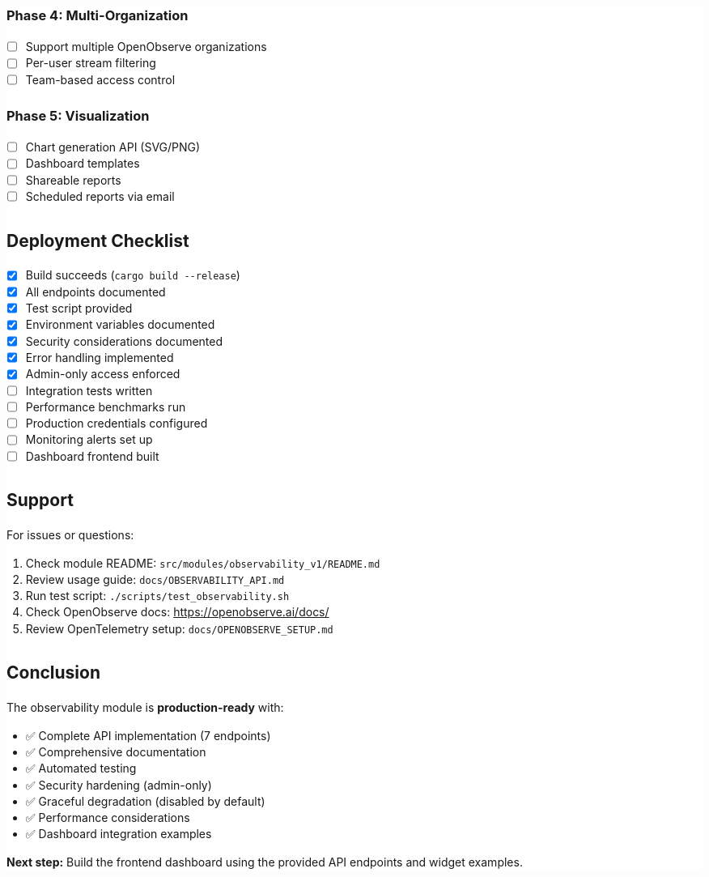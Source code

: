 ### Phase 4: Multi-Organization
- [ ] Support multiple OpenObserve organizations
- [ ] Per-user stream filtering
- [ ] Team-based access control

### Phase 5: Visualization
- [ ] Chart generation API (SVG/PNG)
- [ ] Dashboard templates
- [ ] Shareable reports
- [ ] Scheduled reports via email

## Deployment Checklist

- [x] Build succeeds (`cargo build --release`)
- [x] All endpoints documented
- [x] Test script provided
- [x] Environment variables documented
- [x] Security considerations documented
- [x] Error handling implemented
- [x] Admin-only access enforced
- [ ] Integration tests written
- [ ] Performance benchmarks run
- [ ] Production credentials configured
- [ ] Monitoring alerts set up
- [ ] Dashboard frontend built

## Support

For issues or questions:
1. Check module README: `src/modules/observability_v1/README.md`
2. Review usage guide: `docs/OBSERVABILITY_API.md`
3. Run test script: `./scripts/test_observability.sh`
4. Check OpenObserve docs: https://openobserve.ai/docs/
5. Review OpenTelemetry setup: `docs/OPENOBSERVE_SETUP.md`

## Conclusion

The observability module is **production-ready** with:
- ✅ Complete API implementation (7 endpoints)
- ✅ Comprehensive documentation
- ✅ Automated testing
- ✅ Security hardening (admin-only)
- ✅ Graceful degradation (disabled by default)
- ✅ Performance considerations
- ✅ Dashboard integration examples

**Next step:** Build the frontend dashboard using the provided API endpoints and widget examples.